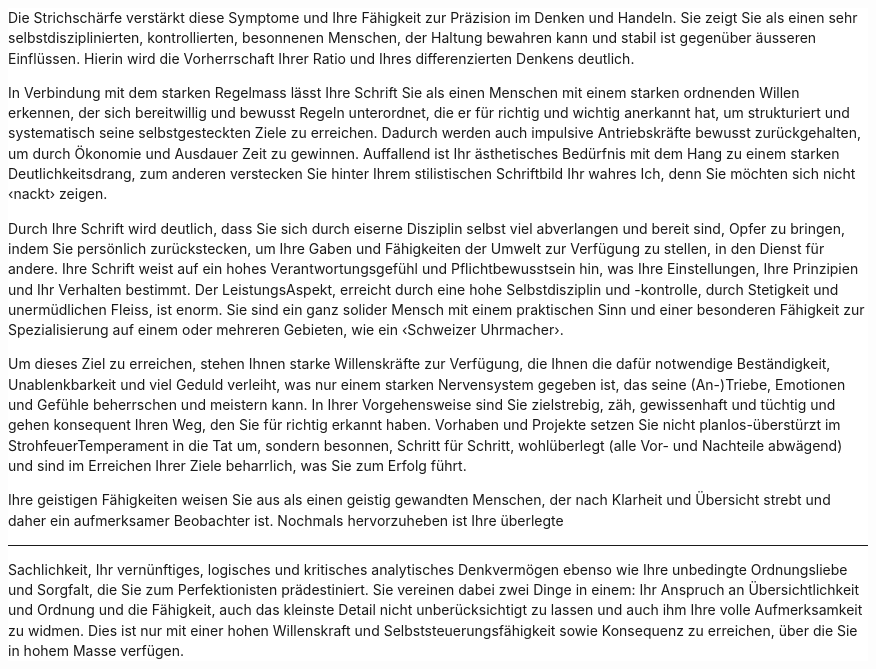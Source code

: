 Die Strichschärfe verstärkt diese Symptome und Ihre Fähigkeit zur Präzision im Denken und Handeln. Sie
zeigt Sie als einen sehr selbstdisziplinierten, kontrollierten, besonnenen Menschen, der Haltung bewahren
kann und stabil ist gegenüber äusseren Einflüssen. Hierin wird die Vorherrschaft Ihrer Ratio und Ihres
differenzierten Denkens deutlich.

In Verbindung mit dem starken Regelmass lässt Ihre Schrift Sie als einen Menschen mit einem starken
ordnenden Willen erkennen, der sich bereitwillig und bewusst Regeln unterordnet, die er für richtig und
wichtig anerkannt hat, um strukturiert und systematisch seine selbstgesteckten Ziele zu erreichen. Dadurch
werden auch impulsive Antriebskräfte bewusst zurückgehalten, um durch Ökonomie und Ausdauer Zeit
zu gewinnen. Auffallend ist Ihr ästhetisches Bedürfnis mit dem Hang zu einem starken Deutlichkeitsdrang,
zum anderen verstecken Sie hinter Ihrem stilistischen Schriftbild Ihr wahres Ich, denn Sie möchten sich nicht
‹nackt› zeigen.

Durch Ihre Schrift wird deutlich, dass Sie sich durch eiserne Disziplin selbst viel abverlangen und bereit
sind, Opfer zu bringen, indem Sie persönlich zurückstecken, um Ihre Gaben und Fähigkeiten der Umwelt
zur Verfügung zu stellen, in den Dienst für andere. Ihre Schrift weist auf ein hohes Verantwortungsgefühl
und Pflichtbewusstsein hin, was Ihre Einstellungen, Ihre Prinzipien und Ihr Verhalten bestimmt. Der LeistungsAspekt, erreicht durch eine hohe Selbstdisziplin und -kontrolle, durch Stetigkeit und unermüdlichen Fleiss,
ist enorm. Sie sind ein ganz solider Mensch mit einem praktischen Sinn und einer besonderen Fähigkeit
zur Spezialisierung auf einem oder mehreren Gebieten, wie ein ‹Schweizer Uhrmacher›.

Um dieses Ziel zu erreichen, stehen Ihnen starke Willenskräfte zur Verfügung, die Ihnen die dafür notwendige Beständigkeit, Unablenkbarkeit und viel Geduld verleiht, was nur einem starken Nervensystem
gegeben ist, das seine (An-)Triebe, Emotionen und Gefühle beherrschen und meistern kann. In Ihrer Vorgehensweise sind Sie zielstrebig, zäh, gewissenhaft und tüchtig und gehen konsequent Ihren Weg, den
Sie für richtig erkannt haben. Vorhaben und Projekte setzen Sie nicht planlos-überstürzt im StrohfeuerTemperament in die Tat um, sondern besonnen, Schritt für Schritt, wohlüberlegt (alle Vor- und Nachteile
abwägend) und sind im Erreichen Ihrer Ziele beharrlich, was Sie zum Erfolg führt.

Ihre geistigen Fähigkeiten weisen Sie aus als einen geistig gewandten Menschen, der nach Klarheit und
Übersicht strebt und daher ein aufmerksamer Beobachter ist. Nochmals hervorzuheben ist Ihre überlegte


-----

Sachlichkeit, Ihr vernünftiges, logisches und kritisches analytisches Denkvermögen ebenso wie Ihre unbedingte Ordnungsliebe und Sorgfalt, die Sie zum Perfektionisten prädestiniert. Sie vereinen dabei zwei Dinge in einem: Ihr Anspruch an Übersichtlichkeit und Ordnung und die Fähigkeit, auch das kleinste Detail
nicht unberücksichtigt zu lassen und auch ihm Ihre volle Aufmerksamkeit zu widmen. Dies ist nur mit einer
hohen Willenskraft und Selbststeuerungsfähigkeit sowie Konsequenz zu erreichen, über die Sie in hohem
Masse verfügen.
